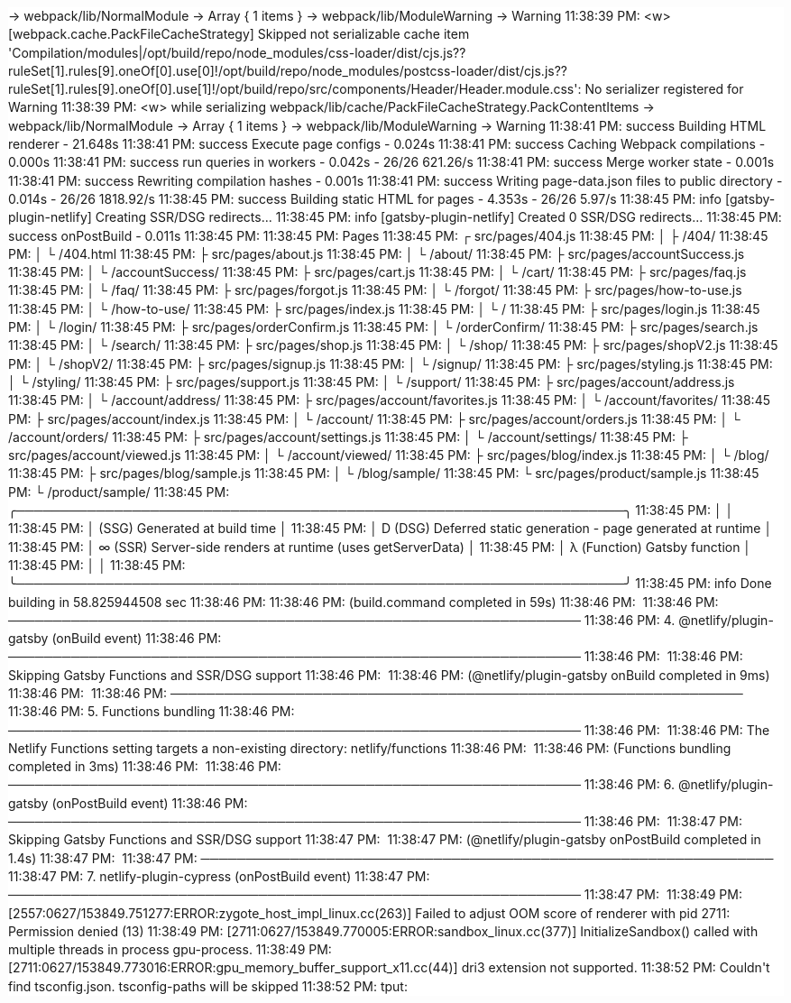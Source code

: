 -> webpack/lib/NormalModule -> Array { 1 items } -> webpack/lib/ModuleWarning -> Warning 11:38:39 PM: &lt;w> [webpack.cache.PackFileCacheStrategy] Skipped not serializable cache item 'Compilation/modules|/opt/build/repo/node_modules/css-loader/dist/cjs.js??ruleSet[1].rules[9].oneOf[0].use[0]!/opt/build/repo/node_modules/postcss-loader/dist/cjs.js??ruleSet[1].rules[9].oneOf[0].use[1]!/opt/build/repo/src/components/Header/Header.module.css': No serializer registered for Warning 11:38:39 PM: &lt;w> while serializing webpack/lib/cache/PackFileCacheStrategy.PackContentItems -> webpack/lib/NormalModule -> Array { 1 items } -> webpack/lib/ModuleWarning -> Warning 11:38:41 PM: success Building HTML renderer - 21.648s 11:38:41 PM: success Execute page configs - 0.024s 11:38:41 PM: success Caching Webpack compilations - 0.000s 11:38:41 PM: success run queries in workers - 0.042s - 26/26 621.26/s 11:38:41 PM: success Merge worker state - 0.001s 11:38:41 PM: success Rewriting compilation hashes - 0.001s 11:38:41 PM: success Writing page-data.json files to public directory - 0.014s - 26/26 1818.92/s 11:38:45 PM: success Building static HTML for pages - 4.353s - 26/26 5.97/s 11:38:45 PM: info [gatsby-plugin-netlify] Creating SSR/DSG redirects... 11:38:45 PM: info [gatsby-plugin-netlify] Created 0 SSR/DSG redirects... 11:38:45 PM: success onPostBuild - 0.011s 11:38:45 PM:  11:38:45 PM: Pages 11:38:45 PM: ┌ src/pages/404.js 11:38:45 PM: │ ├   /404/ 11:38:45 PM: │ └   /404.html 11:38:45 PM: ├ src/pages/about.js 11:38:45 PM: │ └   /about/ 11:38:45 PM: ├ src/pages/accountSuccess.js 11:38:45 PM: │ └   /accountSuccess/ 11:38:45 PM: ├ src/pages/cart.js 11:38:45 PM: │ └   /cart/ 11:38:45 PM: ├ src/pages/faq.js 11:38:45 PM: │ └   /faq/ 11:38:45 PM: ├ src/pages/forgot.js 11:38:45 PM: │ └   /forgot/ 11:38:45 PM: ├ src/pages/how-to-use.js 11:38:45 PM: │ └   /how-to-use/ 11:38:45 PM: ├ src/pages/index.js 11:38:45 PM: │ └   / 11:38:45 PM: ├ src/pages/login.js 11:38:45 PM: │ └   /login/ 11:38:45 PM: ├ src/pages/orderConfirm.js 11:38:45 PM: │ └   /orderConfirm/ 11:38:45 PM: ├ src/pages/search.js 11:38:45 PM: │ └   /search/ 11:38:45 PM: ├ src/pages/shop.js 11:38:45 PM: │ └   /shop/ 11:38:45 PM: ├ src/pages/shopV2.js 11:38:45 PM: │ └   /shopV2/ 11:38:45 PM: ├ src/pages/signup.js 11:38:45 PM: │ └   /signup/ 11:38:45 PM: ├ src/pages/styling.js 11:38:45 PM: │ └   /styling/ 11:38:45 PM: ├ src/pages/support.js 11:38:45 PM: │ └   /support/ 11:38:45 PM: ├ src/pages/account/address.js 11:38:45 PM: │ └   /account/address/ 11:38:45 PM: ├ src/pages/account/favorites.js 11:38:45 PM: │ └   /account/favorites/ 11:38:45 PM: ├ src/pages/account/index.js 11:38:45 PM: │ └   /account/ 11:38:45 PM: ├ src/pages/account/orders.js 11:38:45 PM: │ └   /account/orders/ 11:38:45 PM: ├ src/pages/account/settings.js 11:38:45 PM: │ └   /account/settings/ 11:38:45 PM: ├ src/pages/account/viewed.js 11:38:45 PM: │ └   /account/viewed/ 11:38:45 PM: ├ src/pages/blog/index.js 11:38:45 PM: │ └   /blog/ 11:38:45 PM: ├ src/pages/blog/sample.js 11:38:45 PM: │ └   /blog/sample/ 11:38:45 PM: └ src/pages/product/sample.js 11:38:45 PM:   └   /product/sample/ 11:38:45 PM:   ╭────────────────────────────────────────────────────────────────────╮ 11:38:45 PM:   │                                                                    │ 11:38:45 PM:   │     (SSG) Generated at build time                                  │ 11:38:45 PM:   │   D (DSG) Deferred static generation - page generated at runtime   │ 11:38:45 PM:   │   ∞ (SSR) Server-side renders at runtime (uses getServerData)      │ 11:38:45 PM:   │   λ (Function) Gatsby function                                     │ 11:38:45 PM:   │                                                                    │ 11:38:45 PM:   ╰────────────────────────────────────────────────────────────────────╯ 11:38:45 PM: info Done building in 58.825944508 sec 11:38:46 PM: ​ 11:38:46 PM: (build.command completed in 59s) 11:38:46 PM: ​ 11:38:46 PM: ──────────────────────────────────────────────────────────────── 11:38:46 PM:   4. @netlify/plugin-gatsby (onBuild event)                      11:38:46 PM: ──────────────────────────────────────────────────────────────── 11:38:46 PM: ​ 11:38:46 PM: Skipping Gatsby Functions and SSR/DSG support 11:38:46 PM: ​ 11:38:46 PM: (@netlify/plugin-gatsby onBuild completed in 9ms) 11:38:46 PM: ​ 11:38:46 PM: ──────────────────────────────────────────────────────────────── 11:38:46 PM:   5. Functions bundling                                          11:38:46 PM: ──────────────────────────────────────────────────────────────── 11:38:46 PM: ​ 11:38:46 PM: The Netlify Functions setting targets a non-existing directory: netlify/functions 11:38:46 PM: ​ 11:38:46 PM: (Functions bundling completed in 3ms) 11:38:46 PM: ​ 11:38:46 PM: ──────────────────────────────────────────────────────────────── 11:38:46 PM:   6. @netlify/plugin-gatsby (onPostBuild event)                  11:38:46 PM: ──────────────────────────────────────────────────────────────── 11:38:46 PM: ​ 11:38:47 PM: Skipping Gatsby Functions and SSR/DSG support 11:38:47 PM: ​ 11:38:47 PM: (@netlify/plugin-gatsby onPostBuild completed in 1.4s) 11:38:47 PM: ​ 11:38:47 PM: ──────────────────────────────────────────────────────────────── 11:38:47 PM:   7. netlify-plugin-cypress (onPostBuild event)                  11:38:47 PM: ──────────────────────────────────────────────────────────────── 11:38:47 PM: ​ 11:38:49 PM: [2557:0627/153849.751277:ERROR:zygote_host_impl_linux.cc(263)] Failed to adjust OOM score of renderer with pid 2711: Permission denied (13) 11:38:49 PM: [2711:0627/153849.770005:ERROR:sandbox_linux.cc(377)] InitializeSandbox() called with multiple threads in process gpu-process. 11:38:49 PM: [2711:0627/153849.773016:ERROR:gpu_memory_buffer_support_x11.cc(44)] dri3 extension not supported. 11:38:52 PM: Couldn't find tsconfig.json. tsconfig-paths will be skipped 11:38:52 PM: tput: